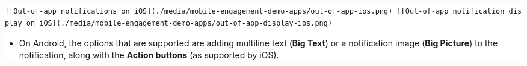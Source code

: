     ![Out-of-app notifications on iOS](./media/mobile-engagement-demo-apps/out-of-app-ios.png) ![Out-of-app notification display on iOS](./media/mobile-engagement-demo-apps/out-of-app-display-ios.png)
* On Android, the options that are supported are adding multiline text (**Big Text**) or a notification image (**Big Picture**) to the notification, along with the **Action buttons** (as supported by iOS).
  